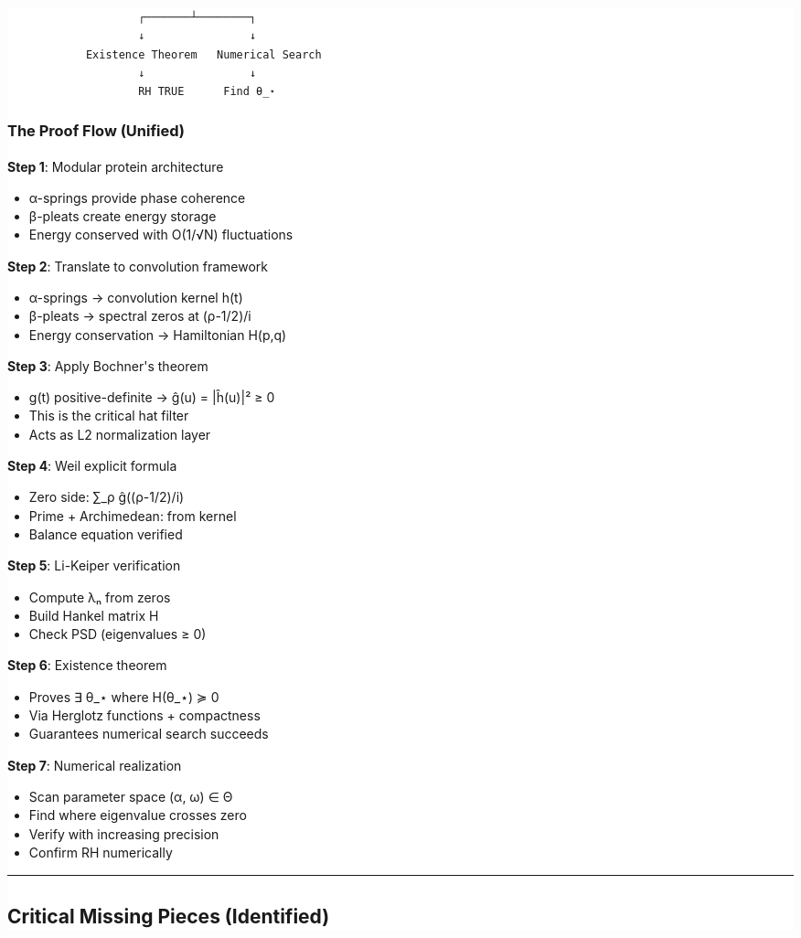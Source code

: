 ```
                    ┌───────┴────────┐
                    ↓                ↓
            Existence Theorem   Numerical Search
                    ↓                ↓
                    RH TRUE      Find θ_⋆
```

### The Proof Flow (Unified)<a name="the-proof-flow-unified"></a>

**Step 1**: Modular protein architecture

- α-springs provide phase coherence
- β-pleats create energy storage
- Energy conserved with O(1/√N) fluctuations

**Step 2**: Translate to convolution framework

- α-springs → convolution kernel h(t)
- β-pleats → spectral zeros at (ρ-1/2)/i
- Energy conservation → Hamiltonian H(p,q)

**Step 3**: Apply Bochner's theorem

- g(t) positive-definite → ĝ(u) = |ĥ(u)|² ≥ 0
- This is the critical hat filter
- Acts as L2 normalization layer

**Step 4**: Weil explicit formula

- Zero side: ∑_ρ ĝ((ρ-1/2)/i)
- Prime + Archimedean: from kernel
- Balance equation verified

**Step 5**: Li-Keiper verification

- Compute λₙ from zeros
- Build Hankel matrix H
- Check PSD (eigenvalues ≥ 0)

**Step 6**: Existence theorem

- Proves ∃ θ_⋆ where H(θ_⋆) ≽ 0
- Via Herglotz functions + compactness
- Guarantees numerical search succeeds

**Step 7**: Numerical realization

- Scan parameter space (α, ω) ∈ Θ
- Find where eigenvalue crosses zero
- Verify with increasing precision
- Confirm RH numerically

______________________________________________________________________

## Critical Missing Pieces (Identified)<a name="critical-missing-pieces-identified"></a>
